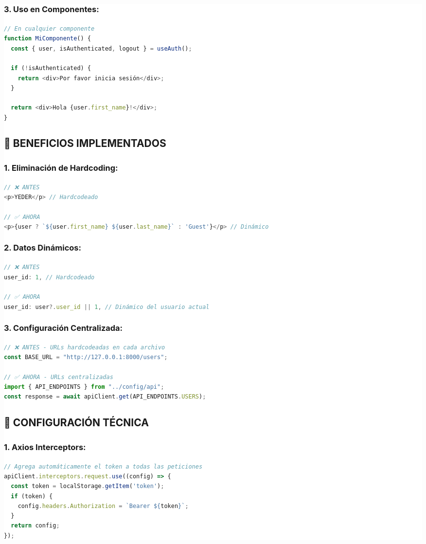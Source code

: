 ### **3. Uso en Componentes:**
```javascript
// En cualquier componente
function MiComponente() {
  const { user, isAuthenticated, logout } = useAuth();
  
  if (!isAuthenticated) {
    return <div>Por favor inicia sesión</div>;
  }
  
  return <div>Hola {user.first_name}!</div>;
}
```

## 🎨 **BENEFICIOS IMPLEMENTADOS**

### **1. Eliminación de Hardcoding:**
```javascript
// ❌ ANTES
<p>YEDER</p> // Hardcodeado

// ✅ AHORA
<p>{user ? `${user.first_name} ${user.last_name}` : 'Guest'}</p> // Dinámico
```

### **2. Datos Dinámicos:**
```javascript
// ❌ ANTES
user_id: 1, // Hardcodeado

// ✅ AHORA
user_id: user?.user_id || 1, // Dinámico del usuario actual
```

### **3. Configuración Centralizada:**
```javascript
// ❌ ANTES - URLs hardcodeadas en cada archivo
const BASE_URL = "http://127.0.0.1:8000/users";

// ✅ AHORA - URLs centralizadas
import { API_ENDPOINTS } from "../config/api";
const response = await apiClient.get(API_ENDPOINTS.USERS);
```

## 📝 **CONFIGURACIÓN TÉCNICA**

### **1. Axios Interceptors:**
```javascript
// Agrega automáticamente el token a todas las peticiones
apiClient.interceptors.request.use((config) => {
  const token = localStorage.getItem('token');
  if (token) {
    config.headers.Authorization = `Bearer ${token}`;
  }
  return config;
});
```
